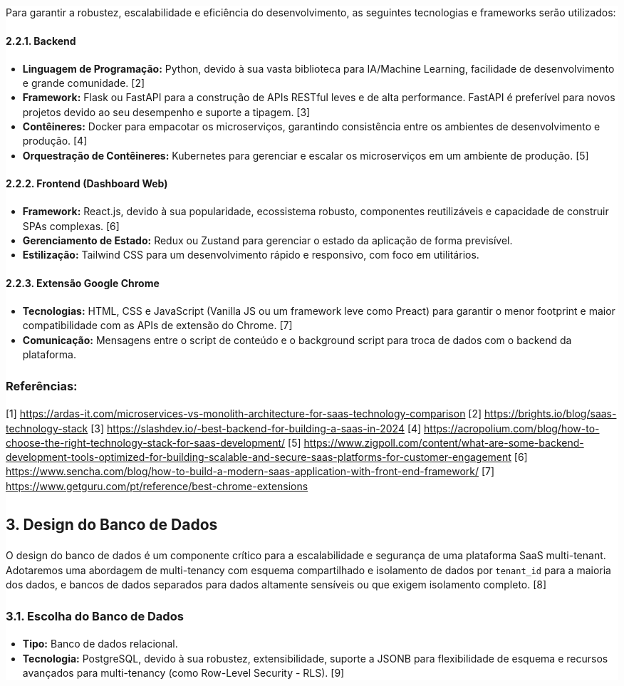 Para garantir a robustez, escalabilidade e eficiência do desenvolvimento, as seguintes tecnologias e frameworks serão utilizados:

#### 2.2.1. Backend

-   **Linguagem de Programação:** Python, devido à sua vasta biblioteca para IA/Machine Learning, facilidade de desenvolvimento e grande comunidade. [2]
-   **Framework:** Flask ou FastAPI para a construção de APIs RESTful leves e de alta performance. FastAPI é preferível para novos projetos devido ao seu desempenho e suporte a tipagem. [3]
-   **Contêineres:** Docker para empacotar os microserviços, garantindo consistência entre os ambientes de desenvolvimento e produção. [4]
-   **Orquestração de Contêineres:** Kubernetes para gerenciar e escalar os microserviços em um ambiente de produção. [5]

#### 2.2.2. Frontend (Dashboard Web)

-   **Framework:** React.js, devido à sua popularidade, ecossistema robusto, componentes reutilizáveis e capacidade de construir SPAs complexas. [6]
-   **Gerenciamento de Estado:** Redux ou Zustand para gerenciar o estado da aplicação de forma previsível.
-   **Estilização:** Tailwind CSS para um desenvolvimento rápido e responsivo, com foco em utilitários.

#### 2.2.3. Extensão Google Chrome

-   **Tecnologias:** HTML, CSS e JavaScript (Vanilla JS ou um framework leve como Preact) para garantir o menor footprint e maior compatibilidade com as APIs de extensão do Chrome. [7]
-   **Comunicação:** Mensagens entre o script de conteúdo e o background script para troca de dados com o backend da plataforma.

### Referências:
[1] https://ardas-it.com/microservices-vs-monolith-architecture-for-saas-technology-comparison
[2] https://brights.io/blog/saas-technology-stack
[3] https://slashdev.io/-best-backend-for-building-a-saas-in-2024
[4] https://acropolium.com/blog/how-to-choose-the-right-technology-stack-for-saas-development/
[5] https://www.zigpoll.com/content/what-are-some-backend-development-tools-optimized-for-building-scalable-and-secure-saas-platforms-for-customer-engagement
[6] https://www.sencha.com/blog/how-to-build-a-modern-saas-application-with-front-end-framework/
[7] https://www.getguru.com/pt/reference/best-chrome-extensions




## 3. Design do Banco de Dados

O design do banco de dados é um componente crítico para a escalabilidade e segurança de uma plataforma SaaS multi-tenant. Adotaremos uma abordagem de multi-tenancy com esquema compartilhado e isolamento de dados por `tenant_id` para a maioria dos dados, e bancos de dados separados para dados altamente sensíveis ou que exigem isolamento completo. [8]

### 3.1. Escolha do Banco de Dados

-   **Tipo:** Banco de dados relacional.
-   **Tecnologia:** PostgreSQL, devido à sua robustez, extensibilidade, suporte a JSONB para flexibilidade de esquema e recursos avançados para multi-tenancy (como Row-Level Security - RLS). [9]
